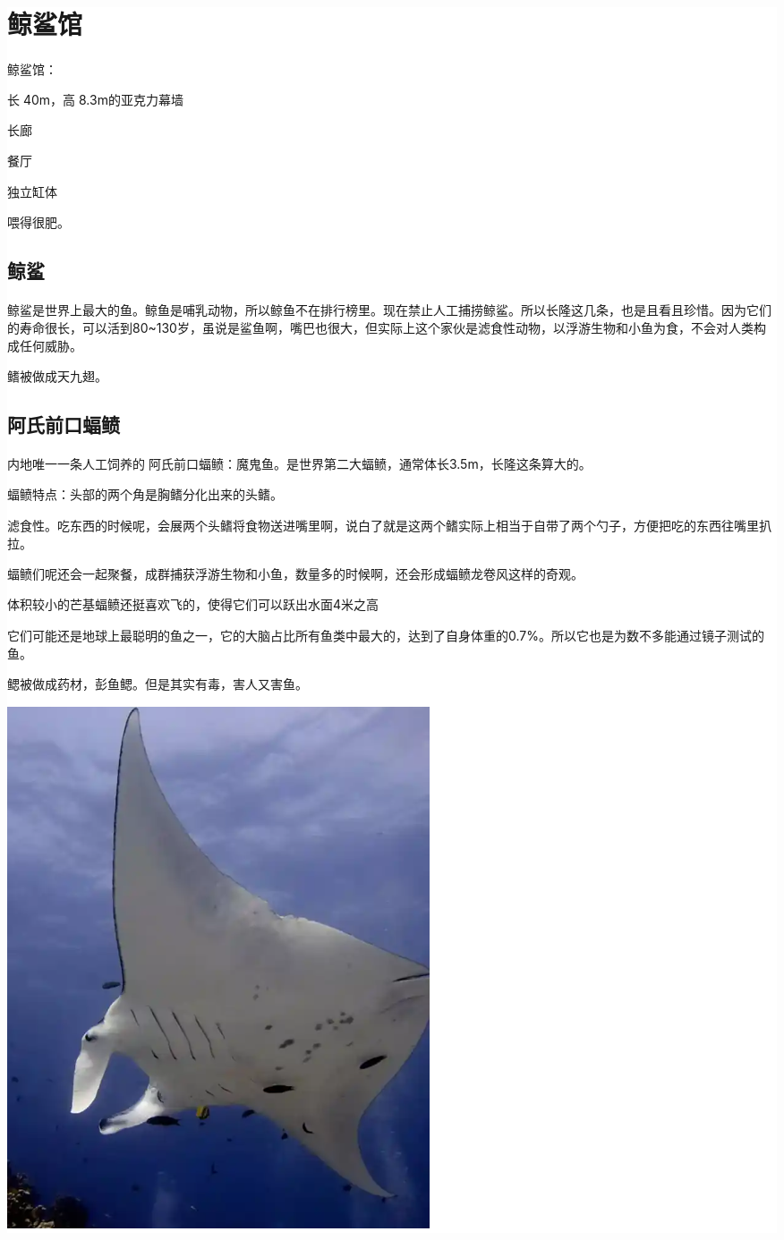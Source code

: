 # 鲸鲨馆

鲸鲨馆：

长 40m，高 8.3m的亚克力幕墙

长廊

餐厅

独立缸体

喂得很肥。

## 鲸鲨

鲸鲨是世界上最大的鱼。鲸鱼是哺乳动物，所以鲸鱼不在排行榜里。现在禁止人工捕捞鲸鲨。所以长隆这几条，也是且看且珍惜。因为它们的寿命很长，可以活到80~130岁，虽说是鲨鱼啊，嘴巴也很大，但实际上这个家伙是滤食性动物，以浮游生物和小鱼为食，不会对人类构成任何威胁。

鳍被做成天九翅。

## 阿氏前口蝠鲼

内地唯一一条人工饲养的 阿氏前口蝠鲼：魔鬼鱼。是世界第二大蝠鲼，通常体长3.5m，长隆这条算大的。

蝠鲼特点：头部的两个角是胸鳍分化出来的头鳍。

滤食性。吃东西的时候呢，会展两个头鳍将食物送进嘴里啊，说白了就是这两个鳍实际上相当于自带了两个勺子，方便把吃的东西往嘴里扒拉。

蝠鲼们呢还会一起聚餐，成群捕获浮游生物和小鱼，数量多的时候啊，还会形成蝠鲼龙卷风这样的奇观。

体积较小的芒基蝠鲼还挺喜欢飞的，使得它们可以跃出水面4米之高

它们可能还是地球上最聪明的鱼之一，它的大脑占比所有鱼类中最大的，达到了自身体重的0.7%。所以它也是为数不多能通过镜子测试的鱼。

鳃被做成药材，彭鱼鳃。但是其实有毒，害人又害鱼。

![alt text](阿氏前口蝠鲼.png)
